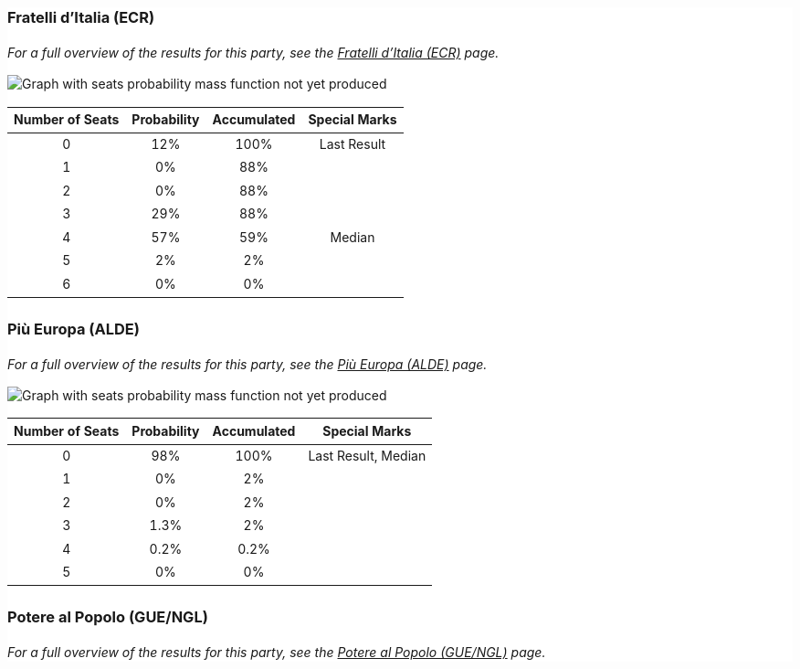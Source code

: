 ### Fratelli d’Italia (ECR)

*For a full overview of the results for this party, see the [Fratelli d’Italia (ECR)](party-fratellid’italiaecr.html) page.*

![Graph with seats probability mass function not yet produced](2019-01-29-EMGAcqua-seats-pmf-fratellid’italiaecr.png "Seats Probability Mass Function")

| Number of Seats | Probability | Accumulated | Special Marks |
|:---------------:|:-----------:|:-----------:|:-------------:|
| 0 | 12% | 100% | Last Result |
| 1 | 0% | 88% |  |
| 2 | 0% | 88% |  |
| 3 | 29% | 88% |  |
| 4 | 57% | 59% | Median |
| 5 | 2% | 2% |  |
| 6 | 0% | 0% |  |

### Più Europa (ALDE)

*For a full overview of the results for this party, see the [Più Europa (ALDE)](party-piùeuropaalde.html) page.*

![Graph with seats probability mass function not yet produced](2019-01-29-EMGAcqua-seats-pmf-piùeuropaalde.png "Seats Probability Mass Function")

| Number of Seats | Probability | Accumulated | Special Marks |
|:---------------:|:-----------:|:-----------:|:-------------:|
| 0 | 98% | 100% | Last Result, Median |
| 1 | 0% | 2% |  |
| 2 | 0% | 2% |  |
| 3 | 1.3% | 2% |  |
| 4 | 0.2% | 0.2% |  |
| 5 | 0% | 0% |  |

### Potere al Popolo (GUE/NGL)

*For a full overview of the results for this party, see the [Potere al Popolo (GUE/NGL)](party-poterealpopologuengl.html) page.*
